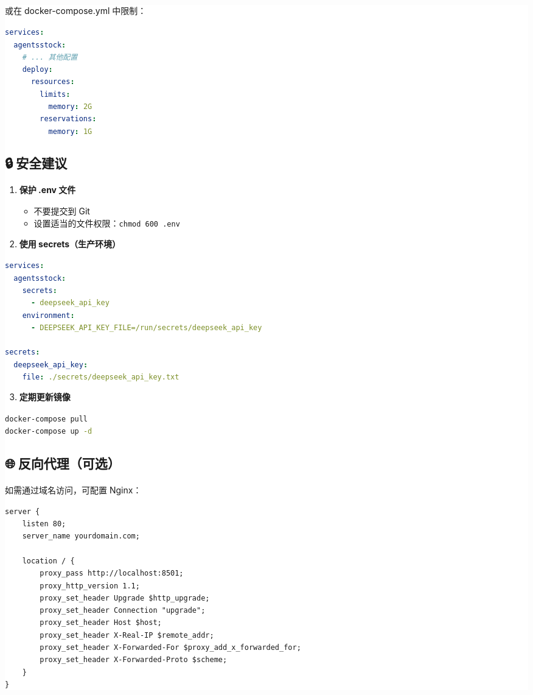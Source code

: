 或在 docker-compose.yml 中限制：
```yaml
services:
  agentsstock:
    # ... 其他配置
    deploy:
      resources:
        limits:
          memory: 2G
        reservations:
          memory: 1G
```

## 🔒 安全建议

1. **保护 .env 文件**
   - 不要提交到 Git
   - 设置适当的文件权限：`chmod 600 .env`

2. **使用 secrets（生产环境）**
```yaml
services:
  agentsstock:
    secrets:
      - deepseek_api_key
    environment:
      - DEEPSEEK_API_KEY_FILE=/run/secrets/deepseek_api_key

secrets:
  deepseek_api_key:
    file: ./secrets/deepseek_api_key.txt
```

3. **定期更新镜像**
```bash
docker-compose pull
docker-compose up -d
```

## 🌐 反向代理（可选）

如需通过域名访问，可配置 Nginx：

```nginx
server {
    listen 80;
    server_name yourdomain.com;

    location / {
        proxy_pass http://localhost:8501;
        proxy_http_version 1.1;
        proxy_set_header Upgrade $http_upgrade;
        proxy_set_header Connection "upgrade";
        proxy_set_header Host $host;
        proxy_set_header X-Real-IP $remote_addr;
        proxy_set_header X-Forwarded-For $proxy_add_x_forwarded_for;
        proxy_set_header X-Forwarded-Proto $scheme;
    }
}
```
